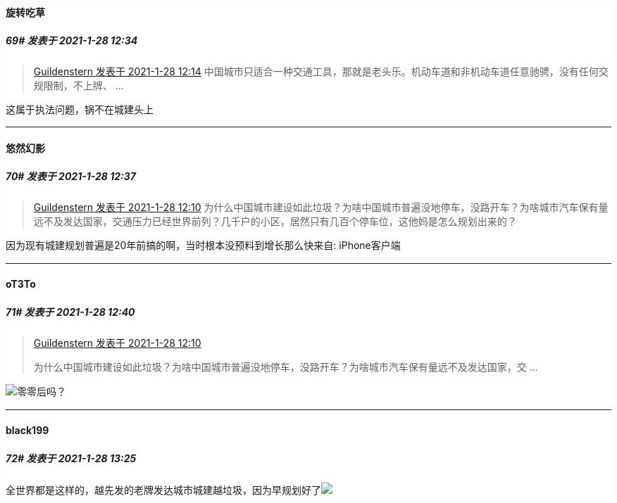 ####  旋转吃草  
##### 69#       发表于 2021-1-28 12:34



<blockquote><a href="httphttps://bbs.saraba1st.com/2b/forum.php?mod=redirect&amp;goto=findpost&amp;pid=50169350&amp;ptid=1984994" target="_blank">Guildenstern 发表于 2021-1-28 12:14</a>
中国城市只适合一种交通工具，那就是老头乐。机动车道和非机动车道任意驰骋，没有任何交规限制，不上牌、 ...</blockquote>
这属于执法问题，锅不在城建头上







*****

####  悠然幻影  
##### 70#       发表于 2021-1-28 12:37



<blockquote><a href="httphttps://bbs.saraba1st.com/2b/forum.php?mod=redirect&amp;goto=findpost&amp;pid=50169314&amp;ptid=1984994" target="_blank"> Guildenstern 发表于 2021-1-28 12:10</a> 为什么中国城市建设如此垃圾？为啥中国城市普遍没地停车，没路开车？为啥城市汽车保有量远不及发达国家，交通压力已经世界前列？几千户的小区，居然只有几百个停车位，这他妈是怎么规划出来的？ </blockquote>
因为现有城建规划普遍是20年前搞的啊，当时根本没预料到增长那么快来自: iPhone客户端







*****

####  oT3To  
##### 71#       发表于 2021-1-28 12:40



<blockquote><a href="httphttps://bbs.saraba1st.com/2b/forum.php?mod=redirect&amp;goto=findpost&amp;pid=50169314&amp;ptid=1984994" target="_blank">Guildenstern 发表于 2021-1-28 12:10</a>

为什么中国城市建设如此垃圾？为啥中国城市普遍没地停车，没路开车？为啥城市汽车保有量远不及发达国家，交 ...</blockquote>
<img src="https://static.saraba1st.com/image/smiley/face2017/048.png" referrerpolicy="no-referrer">零零后吗？







*****

####  black199  
##### 72#       发表于 2021-1-28 13:25




全世界都是这样的，越先发的老牌发达城市城建越垃圾，因为早规划好了<img src="https://static.saraba1st.com/image/smiley/face2017/067.png" referrerpolicy="no-referrer">

